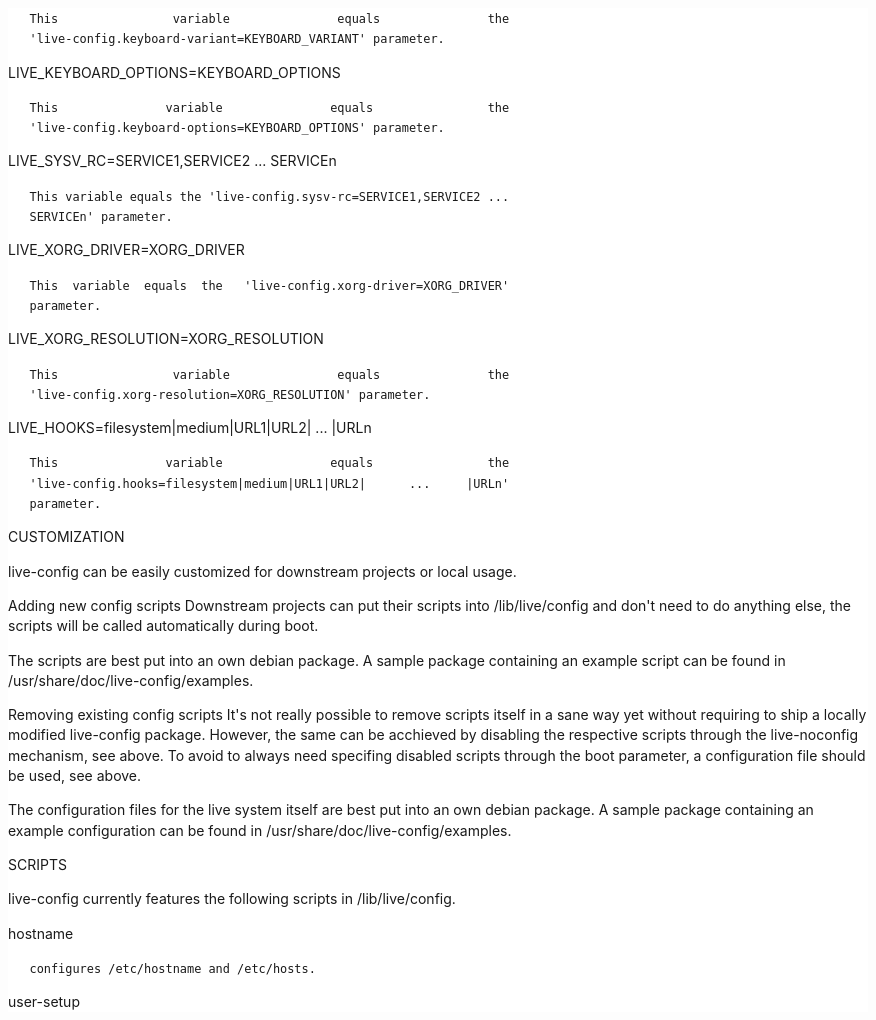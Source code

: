        This                variable               equals               the
       'live-config.keyboard-variant=KEYBOARD_VARIANT' parameter.

   LIVE_KEYBOARD_OPTIONS=KEYBOARD_OPTIONS
   
       This               variable               equals                the
       'live-config.keyboard-options=KEYBOARD_OPTIONS' parameter.

   LIVE_SYSV_RC=SERVICE1,SERVICE2 ... SERVICEn
   
       This variable equals the 'live-config.sysv-rc=SERVICE1,SERVICE2 ...
       SERVICEn' parameter.

   LIVE_XORG_DRIVER=XORG_DRIVER
   
       This  variable  equals  the   'live-config.xorg-driver=XORG_DRIVER'
       parameter.

   LIVE_XORG_RESOLUTION=XORG_RESOLUTION
   
       This                variable               equals               the
       'live-config.xorg-resolution=XORG_RESOLUTION' parameter.

   LIVE_HOOKS=filesystem|medium|URL1|URL2| ... |URLn
   
       This               variable               equals                the
       'live-config.hooks=filesystem|medium|URL1|URL2|      ...     |URLn'
       parameter.

CUSTOMIZATION

   live-config can be easily customized for downstream projects  or  local
   usage.

Adding new config scripts Downstream projects can put their scripts into /lib/live/config and don't need to do anything else, the scripts will be called automatically during boot.

   The  scripts  are best put into an own debian package. A sample package
   containing    an     example     script     can     be     found     in
   /usr/share/doc/live-config/examples.

Removing existing config scripts It's not really possible to remove scripts itself in a sane way yet without requiring to ship a locally modified live-config package. However, the same can be acchieved by disabling the respective scripts through the live-noconfig mechanism, see above. To avoid to always need specifing disabled scripts through the boot parameter, a configuration file should be used, see above.

   The configuration files for the live system itself are best put into an
   own   debian   package.   A   sample   package  containing  an  example
   configuration can be found in /usr/share/doc/live-config/examples.

SCRIPTS

   live-config   currently   features    the    following    scripts    in
   /lib/live/config.

   hostname
   
       configures /etc/hostname and /etc/hosts.

   user-setup
   